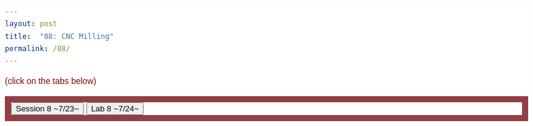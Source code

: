 ```yaml
---
layout: post
title:  "08: CNC Milling"
permalink: /08/
---
```


<meta name="viewport" content="max-width= 95%, initial-scale= 1">
<style>
body {font-family: Arial;}
body {background-color: white}
/* Style the tab */
.tab {
  overflow: hidden;
  border: 10px solid #933e43;
  background-color: white;
}

/* Style the buttons inside the tab */
.tab button {
  background-color: white;
  float: left;
  border: none;
  outline: none;
  cursor: pointer;
  padding: 14px 16px;
  transition: 0.3s;
  font-size: 18px;
}

/* Change background color of buttons on hover */
.tab button:hover {
  background-color: #933e43;
}

/* Create an active/current tablink class */
.tab button.active {
  background-color: white;
}

/* Style the tab content */
.tabcontent {
  display: none;
  padding: 9px 18px;
  border: 10px solid #933e43;
  border-top: none;
}
</style>
<body>
<p><font color="maroon">(click on the tabs below)</font></p>

<div class="tab">
  <button class="tablinks" onclick="openCity(event, 'Session 8 ~7/23~')">Session 8 ~7/23~</button>
  <button class="tablinks" onclick="openCity(event, 'Lab 8 ~7/24~')">Lab 8 ~7/24~</button>
</div>
